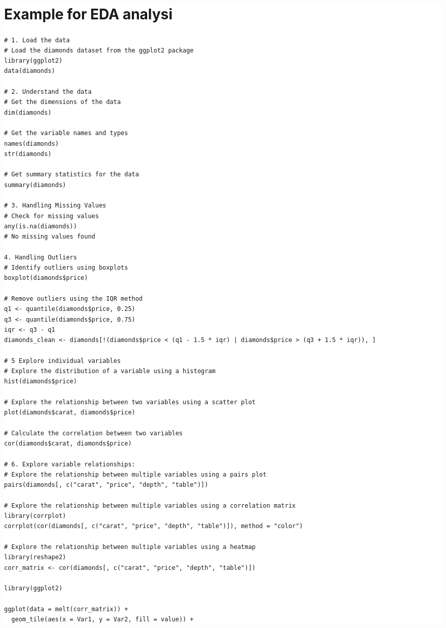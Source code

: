 # Example for EDA analysi


```{r}
# 1. Load the data
# Load the diamonds dataset from the ggplot2 package
library(ggplot2)
data(diamonds)

# 2. Understand the data
# Get the dimensions of the data
dim(diamonds)

# Get the variable names and types
names(diamonds)
str(diamonds)

# Get summary statistics for the data
summary(diamonds)

# 3. Handling Missing Values
# Check for missing values
any(is.na(diamonds))
# No missing values found

4. Handling Outliers
# Identify outliers using boxplots
boxplot(diamonds$price)

# Remove outliers using the IQR method
q1 <- quantile(diamonds$price, 0.25)
q3 <- quantile(diamonds$price, 0.75)
iqr <- q3 - q1
diamonds_clean <- diamonds[!(diamonds$price < (q1 - 1.5 * iqr) | diamonds$price > (q3 + 1.5 * iqr)), ]

# 5 Explore individual variables
# Explore the distribution of a variable using a histogram
hist(diamonds$price)

# Explore the relationship between two variables using a scatter plot
plot(diamonds$carat, diamonds$price)

# Calculate the correlation between two variables
cor(diamonds$carat, diamonds$price)

# 6. Explore variable relationships:
# Explore the relationship between multiple variables using a pairs plot
pairs(diamonds[, c("carat", "price", "depth", "table")])

# Explore the relationship between multiple variables using a correlation matrix
library(corrplot)
corrplot(cor(diamonds[, c("carat", "price", "depth", "table")]), method = "color")

# Explore the relationship between multiple variables using a heatmap
library(reshape2)
corr_matrix <- cor(diamonds[, c("carat", "price", "depth", "table")])

library(ggplot2)

ggplot(data = melt(corr_matrix)) + 
  geom_tile(aes(x = Var1, y = Var2, fill = value)) + 
```